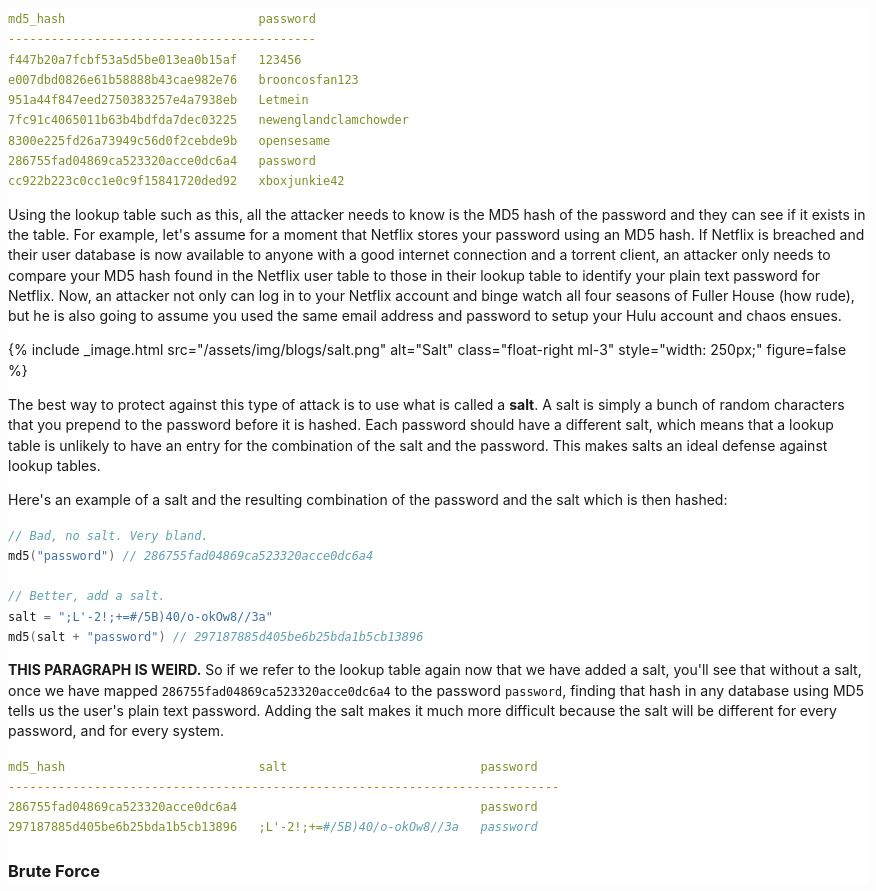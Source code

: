 ```yaml
md5_hash                           password
-------------------------------------------
f447b20a7fcbf53a5d5be013ea0b15af   123456
e007dbd0826e61b58888b43cae982e76   brooncosfan123
951a44f847eed2750383257e4a7938eb   Letmein
7fc91c4065011b63b4bdfda7dec03225   newenglandclamchowder
8300e225fd26a73949c56d0f2cebde9b   opensesame
286755fad04869ca523320acce0dc6a4   password
cc922b223c0cc1e0c9f15841720ded92   xboxjunkie42
```

Using the lookup table such as this, all the attacker needs to know is the MD5 hash of the password and they can see if it exists in the table. For example, let's assume for a moment that Netflix stores your password using an MD5 hash. If Netflix is breached and their user database is now available to anyone with a good internet connection and a torrent client, an attacker only needs to compare your MD5 hash found in the Netflix user table to those in their lookup table to identify your plain text password for Netflix. Now, an attacker not only can log in to your Netflix account and binge watch all four seasons of Fuller House (how rude), but he is also going to assume you used the same email address and password to setup your Hulu account and chaos ensues.

{% include _image.html src="/assets/img/blogs/salt.png" alt="Salt" class="float-right ml-3" style="width: 250px;" figure=false %}

The best way to protect against this type of attack is to use what is called a **salt**. A salt is simply a bunch of random characters that you prepend to the password before it is hashed. Each password should have a different salt, which means that a lookup table is unlikely to have an entry for the combination of the salt and the password. This makes salts an ideal defense against lookup tables.

Here's an example of a salt and the resulting combination of the password and the salt which is then hashed:

```kotlin
// Bad, no salt. Very bland.
md5("password") // 286755fad04869ca523320acce0dc6a4

// Better, add a salt.
salt = ";L'-2!;+=#/5B)40/o-okOw8//3a"
md5(salt + "password") // 297187885d405be6b25bda1b5cb13896
```

**THIS PARAGRAPH IS WEIRD.**
So if we refer to the lookup table again now that we have added a salt, you'll see that without a salt, once we have mapped `286755fad04869ca523320acce0dc6a4` to the password `password`, finding that hash in any database using MD5 tells us the user's plain text password. Adding the salt makes it much more difficult because the salt will be different for every password, and for every system.

```yaml
md5_hash                           salt                           password
-----------------------------------------------------------------------------
286755fad04869ca523320acce0dc6a4                                  password
297187885d405be6b25bda1b5cb13896   ;L'-2!;+=#/5B)40/o-okOw8//3a   password
```

### Brute Force
